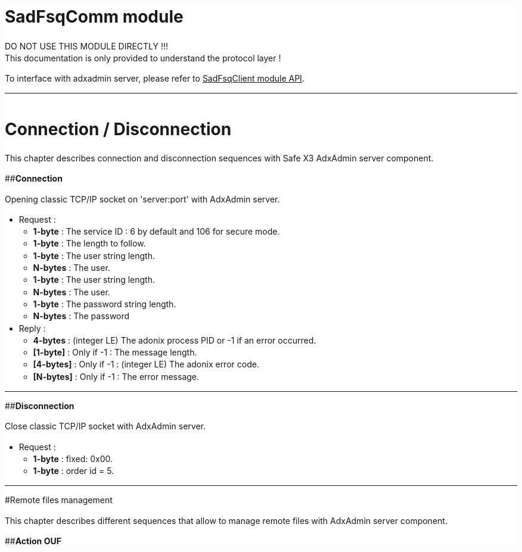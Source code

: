 
# SadFsqComm module

DO NOT USE THIS MODULE DIRECTLY !!!  
This documentation is only provided to understand the protocol layer !  

To interface with adxadmin server, please refer to [SadFsqClient module API](https://github.com/Sage-ERP-X3/Syracuse/blob/master/node_modules/syracuse-x3/lib/clients/sadfsq/sadfsqClient.md "SadFsqClient module API").

---
# Connection / Disconnection

This chapter describes connection and disconnection sequences with Safe X3 AdxAdmin server component.


##**Connection**

Opening classic TCP/IP socket on 'server:port' with AdxAdmin server.  

  - Request :  
     - **1-byte** : The service ID : 6 by default and 106 for secure mode.  
     - **1-byte** : The length to follow.  
     - **1-byte** : The user string length.  
     - **N-bytes** : The user.
     - **1-byte** : The user string length.  
     - **N-bytes** : The user.  
     - **1-byte** : The password string length.  
     - **N-bytes** : The password
  - Reply :  
     - **4-bytes** : (integer LE) The adonix process PID or -1 if an error occurred.  
     - **[1-byte]** : Only if -1 : The message length.  
     - **[4-bytes]** : Only if -1 : (integer LE) The adonix error code.  
     - **[N-bytes]** : Only if -1 : The error message.  

---

##**Disconnection**

Close classic TCP/IP socket with AdxAdmin server.  

  - Request :  
     - **1-byte** : fixed: 0x00. 
     - **1-byte** : order id = 5.  

---

#Remote files management

This chapter describes different sequences that allow to manage remote files with AdxAdmin server component.  


##**Action OUF**
